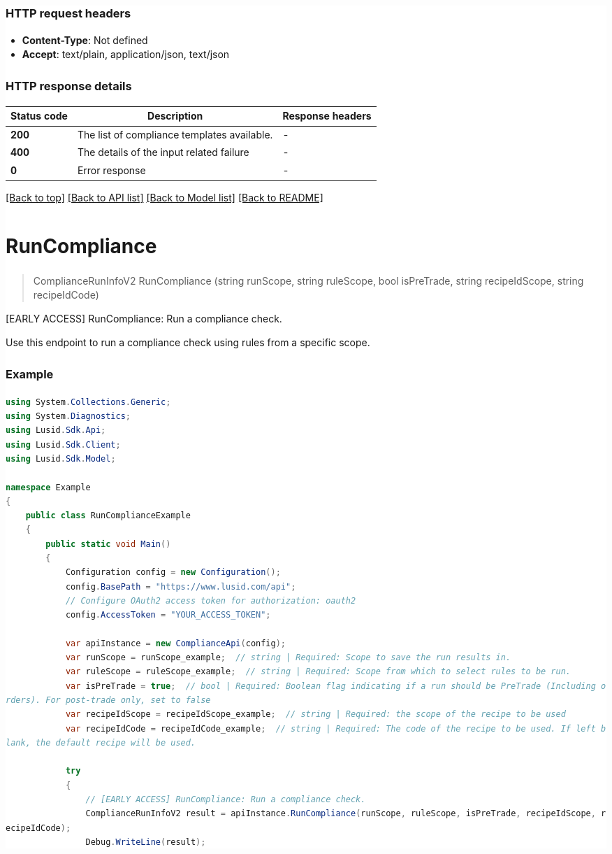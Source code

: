 ### HTTP request headers

 - **Content-Type**: Not defined
 - **Accept**: text/plain, application/json, text/json


### HTTP response details
| Status code | Description | Response headers |
|-------------|-------------|------------------|
| **200** | The list of compliance templates available. |  -  |
| **400** | The details of the input related failure |  -  |
| **0** | Error response |  -  |

[[Back to top]](#) [[Back to API list]](../README.md#documentation-for-api-endpoints) [[Back to Model list]](../README.md#documentation-for-models) [[Back to README]](../README.md)

<a name="runcompliance"></a>
# **RunCompliance**
> ComplianceRunInfoV2 RunCompliance (string runScope, string ruleScope, bool isPreTrade, string recipeIdScope, string recipeIdCode)

[EARLY ACCESS] RunCompliance: Run a compliance check.

Use this endpoint to run a compliance check using rules from a specific scope.

### Example
```csharp
using System.Collections.Generic;
using System.Diagnostics;
using Lusid.Sdk.Api;
using Lusid.Sdk.Client;
using Lusid.Sdk.Model;

namespace Example
{
    public class RunComplianceExample
    {
        public static void Main()
        {
            Configuration config = new Configuration();
            config.BasePath = "https://www.lusid.com/api";
            // Configure OAuth2 access token for authorization: oauth2
            config.AccessToken = "YOUR_ACCESS_TOKEN";

            var apiInstance = new ComplianceApi(config);
            var runScope = runScope_example;  // string | Required: Scope to save the run results in.
            var ruleScope = ruleScope_example;  // string | Required: Scope from which to select rules to be run.
            var isPreTrade = true;  // bool | Required: Boolean flag indicating if a run should be PreTrade (Including orders). For post-trade only, set to false
            var recipeIdScope = recipeIdScope_example;  // string | Required: the scope of the recipe to be used
            var recipeIdCode = recipeIdCode_example;  // string | Required: The code of the recipe to be used. If left blank, the default recipe will be used.

            try
            {
                // [EARLY ACCESS] RunCompliance: Run a compliance check.
                ComplianceRunInfoV2 result = apiInstance.RunCompliance(runScope, ruleScope, isPreTrade, recipeIdScope, recipeIdCode);
                Debug.WriteLine(result);
```